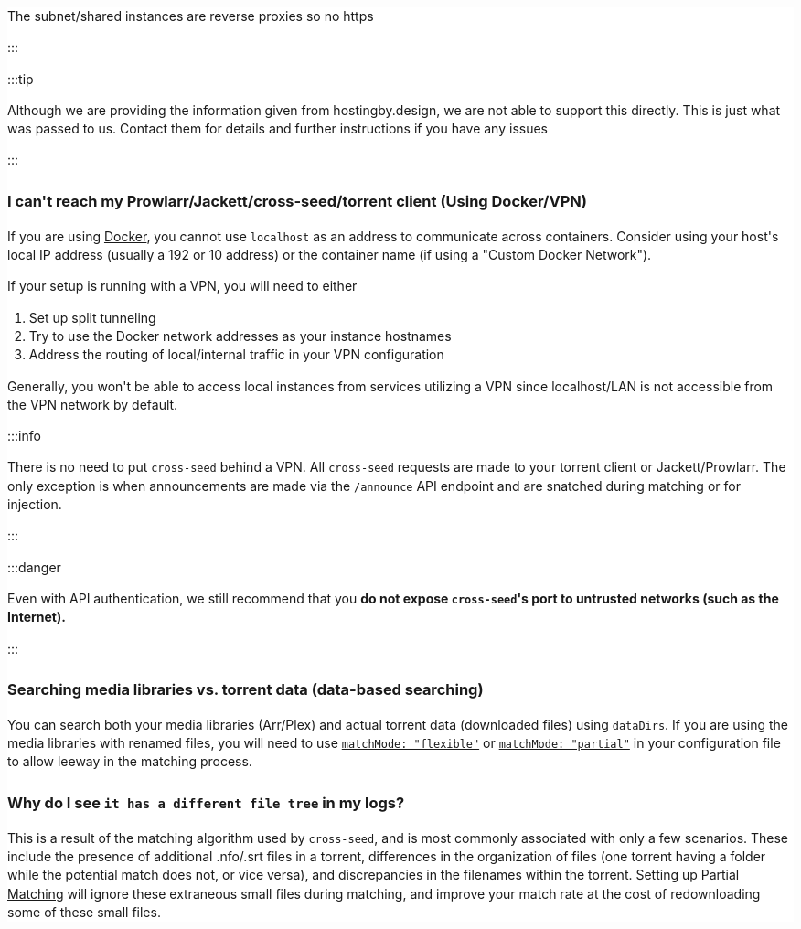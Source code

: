 The subnet/shared instances are reverse proxies so no https

:::

:::tip

Although we are providing the information given from hostingby.design, we are
not able to support this directly. This is just what was passed to us. Contact
them for details and further instructions if you have any issues

:::

### I can't reach my Prowlarr/Jackett/cross-seed/torrent client (Using Docker/VPN)

If you are using [Docker](./getting-started#with-docker), you cannot use
`localhost` as an address to communicate across containers. Consider using your
host's local IP address (usually a 192 or 10 address) or the container name (if
using a "Custom Docker Network").

If your setup is running with a VPN, you will need to either

1. Set up split tunneling
2. Try to use the Docker network addresses as your instance hostnames
3. Address the routing of local/internal traffic in your VPN configuration

Generally, you won't be able to access local instances from services utilizing a
VPN since localhost/LAN is not accessible from the VPN network by default.

:::info

There is no need to put `cross-seed` behind a VPN. All `cross-seed` requests are made
to your torrent client or Jackett/Prowlarr. The only exception is when
announcements are made via the `/announce` API endpoint and are snatched during
matching or for injection.

:::

:::danger

Even with API authentication, we still recommend that you **do not expose
`cross-seed`'s port to untrusted networks (such as the Internet).**

:::

### Searching media libraries vs. torrent data (data-based searching)

You can search both your media libraries (Arr/Plex) and actual torrent data
(downloaded files) using [`dataDirs`](./options.md#datadirs). If you are
using the media libraries with renamed files, you will need to use
[`matchMode: "flexible"`](./options.md#matchmode) or [`matchMode: "partial"`](./options.md#matchmode)
in your configuration file to allow leeway in the matching process.

### Why do I see `it has a different file tree` in my logs?

This is a result of the matching algorithm used by `cross-seed`, and is most
commonly associated with only a few scenarios. These include the presence of
additional .nfo/.srt files in a torrent, differences in the organization of
files (one torrent having a folder while the potential match does not, or vice
versa), and discrepancies in the filenames within the torrent. Setting up
[Partial Matching](../tutorials/partial-matching.md) will ignore these
extraneous small files during matching, and improve your match rate at the cost
of redownloading some of these small files.
